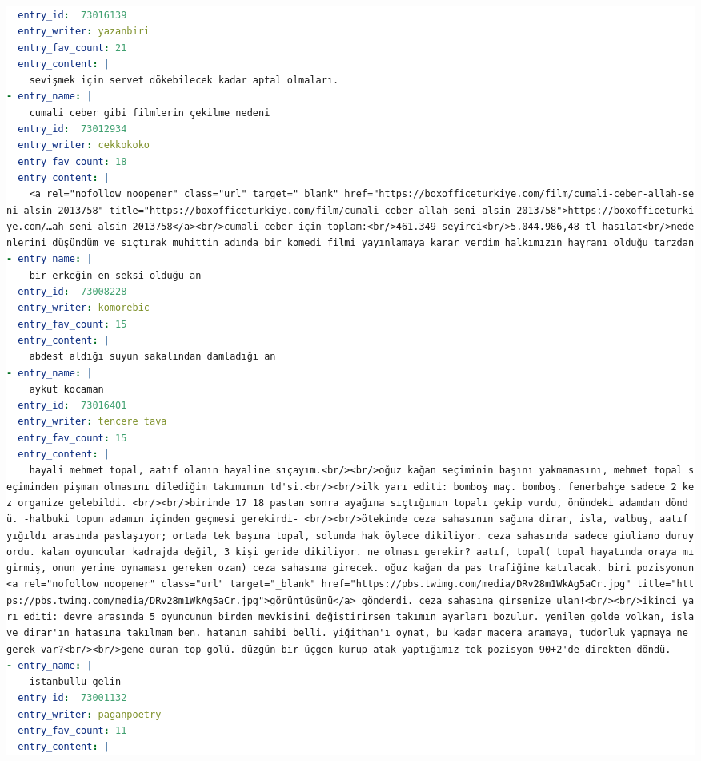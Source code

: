 ```yaml
  entry_id:  73016139
  entry_writer: yazanbiri
  entry_fav_count: 21
  entry_content: |
    sevişmek için servet dökebilecek kadar aptal olmaları.
- entry_name: |
    cumali ceber gibi filmlerin çekilme nedeni
  entry_id:  73012934
  entry_writer: cekkokoko
  entry_fav_count: 18
  entry_content: |
    <a rel="nofollow noopener" class="url" target="_blank" href="https://boxofficeturkiye.com/film/cumali-ceber-allah-seni-alsin-2013758" title="https://boxofficeturkiye.com/film/cumali-ceber-allah-seni-alsin-2013758">https://boxofficeturkiye.com/…ah-seni-alsin-2013758</a><br/>cumali ceber için toplam:<br/>461.349 seyirci<br/>5.044.986,48 tl hasılat<br/>nedenlerini düşündüm ve sıçtırak muhittin adında bir komedi filmi yayınlamaya karar verdim halkımızın hayranı olduğu tarzdan
- entry_name: |
    bir erkeğin en seksi olduğu an
  entry_id:  73008228
  entry_writer: komorebic
  entry_fav_count: 15
  entry_content: |
    abdest aldığı suyun sakalından damladığı an
- entry_name: |
    aykut kocaman
  entry_id:  73016401
  entry_writer: tencere tava
  entry_fav_count: 15
  entry_content: |
    hayali mehmet topal, aatıf olanın hayaline sıçayım.<br/><br/>oğuz kağan seçiminin başını yakmamasını, mehmet topal seçiminden pişman olmasını dilediğim takımımın td'si.<br/><br/>ilk yarı editi: bomboş maç. bomboş. fenerbahçe sadece 2 kez organize gelebildi. <br/><br/>birinde 17 18 pastan sonra ayağına sıçtığımın topalı çekip vurdu, önündeki adamdan döndü. -halbuki topun adamın içinden geçmesi gerekirdi- <br/><br/>ötekinde ceza sahasının sağına dirar, isla, valbuş, aatıf yığıldı arasında paslaşıyor; ortada tek başına topal, solunda hak öylece dikiliyor. ceza sahasında sadece giuliano duruyordu. kalan oyuncular kadrajda değil, 3 kişi geride dikiliyor. ne olması gerekir? aatıf, topal( topal hayatında oraya mı girmiş, onun yerine oynaması gereken ozan) ceza sahasına girecek. oğuz kağan da pas trafiğine katılacak. biri pozisyonun <a rel="nofollow noopener" class="url" target="_blank" href="https://pbs.twimg.com/media/DRv28m1WkAg5aCr.jpg" title="https://pbs.twimg.com/media/DRv28m1WkAg5aCr.jpg">görüntüsünü</a> gönderdi. ceza sahasına girsenize ulan!<br/><br/>ikinci yarı editi: devre arasında 5 oyuncunun birden mevkisini değiştirirsen takımın ayarları bozulur. yenilen golde volkan, isla ve dirar'ın hatasına takılmam ben. hatanın sahibi belli. yiğithan'ı oynat, bu kadar macera aramaya, tudorluk yapmaya ne gerek var?<br/><br/>gene duran top golü. düzgün bir üçgen kurup atak yaptığımız tek pozisyon 90+2'de direkten döndü.
- entry_name: |
    istanbullu gelin
  entry_id:  73001132
  entry_writer: paganpoetry
  entry_fav_count: 11
  entry_content: |
```